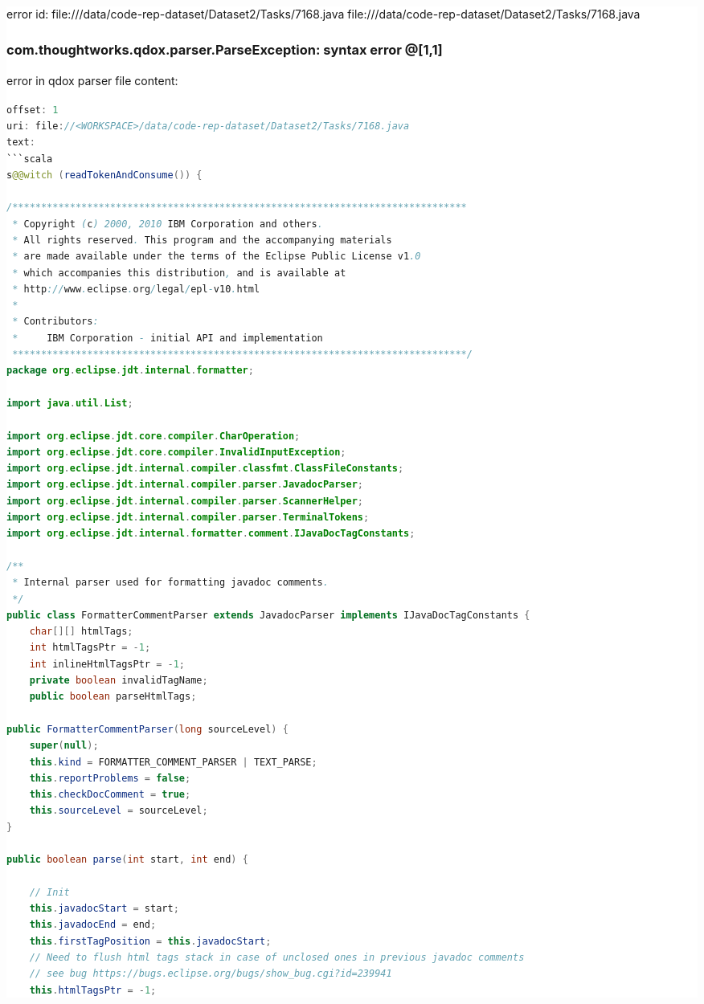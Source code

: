 error id: file://<WORKSPACE>/data/code-rep-dataset/Dataset2/Tasks/7168.java
file://<WORKSPACE>/data/code-rep-dataset/Dataset2/Tasks/7168.java
### com.thoughtworks.qdox.parser.ParseException: syntax error @[1,1]

error in qdox parser
file content:
```java
offset: 1
uri: file://<WORKSPACE>/data/code-rep-dataset/Dataset2/Tasks/7168.java
text:
```scala
s@@witch (readTokenAndConsume()) {

/*******************************************************************************
 * Copyright (c) 2000, 2010 IBM Corporation and others.
 * All rights reserved. This program and the accompanying materials
 * are made available under the terms of the Eclipse Public License v1.0
 * which accompanies this distribution, and is available at
 * http://www.eclipse.org/legal/epl-v10.html
 *
 * Contributors:
 *     IBM Corporation - initial API and implementation
 *******************************************************************************/
package org.eclipse.jdt.internal.formatter;

import java.util.List;

import org.eclipse.jdt.core.compiler.CharOperation;
import org.eclipse.jdt.core.compiler.InvalidInputException;
import org.eclipse.jdt.internal.compiler.classfmt.ClassFileConstants;
import org.eclipse.jdt.internal.compiler.parser.JavadocParser;
import org.eclipse.jdt.internal.compiler.parser.ScannerHelper;
import org.eclipse.jdt.internal.compiler.parser.TerminalTokens;
import org.eclipse.jdt.internal.formatter.comment.IJavaDocTagConstants;

/**
 * Internal parser used for formatting javadoc comments.
 */
public class FormatterCommentParser extends JavadocParser implements IJavaDocTagConstants {
	char[][] htmlTags;
	int htmlTagsPtr = -1;
	int inlineHtmlTagsPtr = -1;
	private boolean invalidTagName;
	public boolean parseHtmlTags;

public FormatterCommentParser(long sourceLevel) {
	super(null);
	this.kind = FORMATTER_COMMENT_PARSER | TEXT_PARSE;
	this.reportProblems = false;
	this.checkDocComment = true;
	this.sourceLevel = sourceLevel;
}

public boolean parse(int start, int end) {

	// Init
	this.javadocStart = start;
	this.javadocEnd = end;
	this.firstTagPosition = this.javadocStart;
	// Need to flush html tags stack in case of unclosed ones in previous javadoc comments
	// see bug https://bugs.eclipse.org/bugs/show_bug.cgi?id=239941
	this.htmlTagsPtr = -1;

```